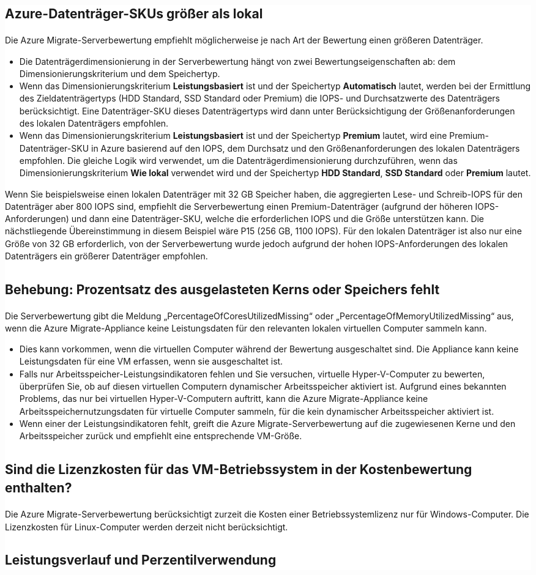 ## <a name="azure-disk-skus-bigger-than-on-premises"></a>Azure-Datenträger-SKUs größer als lokal

Die Azure Migrate-Serverbewertung empfiehlt möglicherweise je nach Art der Bewertung einen größeren Datenträger.
- Die Datenträgerdimensionierung in der Serverbewertung hängt von zwei Bewertungseigenschaften ab: dem Dimensionierungskriterium und dem Speichertyp.
- Wenn das Dimensionierungskriterium **Leistungsbasiert** ist und der Speichertyp **Automatisch** lautet, werden bei der Ermittlung des Zieldatenträgertyps (HDD Standard, SSD Standard oder Premium) die IOPS- und Durchsatzwerte des Datenträgers berücksichtigt. Eine Datenträger-SKU dieses Datenträgertyps wird dann unter Berücksichtigung der Größenanforderungen des lokalen Datenträgers empfohlen. 
- Wenn das Dimensionierungskriterium **Leistungsbasiert** ist und der Speichertyp **Premium** lautet, wird eine Premium-Datenträger-SKU in Azure basierend auf den IOPS, dem Durchsatz und den Größenanforderungen des lokalen Datenträgers empfohlen. Die gleiche Logik wird verwendet, um die Datenträgerdimensionierung durchzuführen, wenn das Dimensionierungskriterium **Wie lokal** verwendet wird und der Speichertyp **HDD Standard**, **SSD Standard** oder **Premium** lautet.

Wenn Sie beispielsweise einen lokalen Datenträger mit 32 GB Speicher haben, die aggregierten Lese- und Schreib-IOPS für den Datenträger aber 800 IOPS sind, empfiehlt die Serverbewertung einen Premium-Datenträger (aufgrund der höheren IOPS-Anforderungen) und dann eine Datenträger-SKU, welche die erforderlichen IOPS und die Größe unterstützen kann. Die nächstliegende Übereinstimmung in diesem Beispiel wäre P15 (256 GB, 1100 IOPS). Für den lokalen Datenträger ist also nur eine Größe von 32 GB erforderlich, von der Serverbewertung wurde jedoch aufgrund der hohen IOPS-Anforderungen des lokalen Datenträgers ein größerer Datenträger empfohlen.

## <a name="fix-percentage-of-utilized-core-or-memory-missing"></a>Behebung: Prozentsatz des ausgelasteten Kerns oder Speichers fehlt

Die Serverbewertung gibt die Meldung „PercentageOfCoresUtilizedMissing“ oder „PercentageOfMemoryUtilizedMissing“ aus, wenn die Azure Migrate-Appliance keine Leistungsdaten für den relevanten lokalen virtuellen Computer sammeln kann.

- Dies kann vorkommen, wenn die virtuellen Computer während der Bewertung ausgeschaltet sind. Die Appliance kann keine Leistungsdaten für eine VM erfassen, wenn sie ausgeschaltet ist.
- Falls nur Arbeitsspeicher-Leistungsindikatoren fehlen und Sie versuchen, virtuelle Hyper-V-Computer zu bewerten, überprüfen Sie, ob auf diesen virtuellen Computern dynamischer Arbeitsspeicher aktiviert ist. Aufgrund eines bekannten Problems, das nur bei virtuellen Hyper-V-Computern auftritt, kann die Azure Migrate-Appliance keine Arbeitsspeichernutzungsdaten für virtuelle Computer sammeln, für die kein dynamischer Arbeitsspeicher aktiviert ist.
- Wenn einer der Leistungsindikatoren fehlt, greift die Azure Migrate-Serverbewertung auf die zugewiesenen Kerne und den Arbeitsspeicher zurück und empfiehlt eine entsprechende VM-Größe.

## <a name="is-the-vm-os-license-cost-included-in-cost-assessment"></a>Sind die Lizenzkosten für das VM-Betriebssystem in der Kostenbewertung enthalten?

Die Azure Migrate-Serverbewertung berücksichtigt zurzeit die Kosten einer Betriebssystemlizenz nur für Windows-Computer. Die Lizenzkosten für Linux-Computer werden derzeit nicht berücksichtigt.

## <a name="performance-history-and-percentile-use"></a>Leistungsverlauf und Perzentilverwendung
